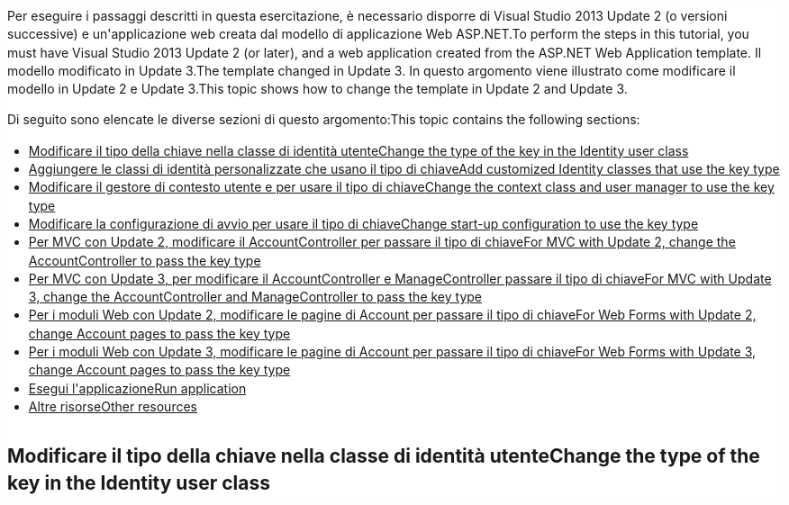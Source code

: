
<span data-ttu-id="f7bc9-116">Per eseguire i passaggi descritti in questa esercitazione, è necessario disporre di Visual Studio 2013 Update 2 (o versioni successive) e un'applicazione web creata dal modello di applicazione Web ASP.NET.</span><span class="sxs-lookup"><span data-stu-id="f7bc9-116">To perform the steps in this tutorial, you must have Visual Studio 2013 Update 2 (or later), and a web application created from the ASP.NET Web Application template.</span></span> <span data-ttu-id="f7bc9-117">Il modello modificato in Update 3.</span><span class="sxs-lookup"><span data-stu-id="f7bc9-117">The template changed in Update 3.</span></span> <span data-ttu-id="f7bc9-118">In questo argomento viene illustrato come modificare il modello in Update 2 e Update 3.</span><span class="sxs-lookup"><span data-stu-id="f7bc9-118">This topic shows how to change the template in Update 2 and Update 3.</span></span>

<span data-ttu-id="f7bc9-119">Di seguito sono elencate le diverse sezioni di questo argomento:</span><span class="sxs-lookup"><span data-stu-id="f7bc9-119">This topic contains the following sections:</span></span>

- [<span data-ttu-id="f7bc9-120">Modificare il tipo della chiave nella classe di identità utente</span><span class="sxs-lookup"><span data-stu-id="f7bc9-120">Change the type of the key in the Identity user class</span></span>](#userclass)
- [<span data-ttu-id="f7bc9-121">Aggiungere le classi di identità personalizzate che usano il tipo di chiave</span><span class="sxs-lookup"><span data-stu-id="f7bc9-121">Add customized Identity classes that use the key type</span></span>](#customclass)
- [<span data-ttu-id="f7bc9-122">Modificare il gestore di contesto utente e per usare il tipo di chiave</span><span class="sxs-lookup"><span data-stu-id="f7bc9-122">Change the context class and user manager to use the key type</span></span>](#context)
- [<span data-ttu-id="f7bc9-123">Modificare la configurazione di avvio per usare il tipo di chiave</span><span class="sxs-lookup"><span data-stu-id="f7bc9-123">Change start-up configuration to use the key type</span></span>](#startup)
- [<span data-ttu-id="f7bc9-124">Per MVC con Update 2, modificare il AccountController per passare il tipo di chiave</span><span class="sxs-lookup"><span data-stu-id="f7bc9-124">For MVC with Update 2, change the AccountController to pass the key type</span></span>](#mvcupdate2)
- [<span data-ttu-id="f7bc9-125">Per MVC con Update 3, per modificare il AccountController e ManageController passare il tipo di chiave</span><span class="sxs-lookup"><span data-stu-id="f7bc9-125">For MVC with Update 3, change the AccountController and ManageController to pass the key type</span></span>](#mvcupdate3)
- [<span data-ttu-id="f7bc9-126">Per i moduli Web con Update 2, modificare le pagine di Account per passare il tipo di chiave</span><span class="sxs-lookup"><span data-stu-id="f7bc9-126">For Web Forms with Update 2, change Account pages to pass the key type</span></span>](#webformsupdate2)
- [<span data-ttu-id="f7bc9-127">Per i moduli Web con Update 3, modificare le pagine di Account per passare il tipo di chiave</span><span class="sxs-lookup"><span data-stu-id="f7bc9-127">For Web Forms with Update 3, change Account pages to pass the key type</span></span>](#webformsupdate3)
- [<span data-ttu-id="f7bc9-128">Esegui l'applicazione</span><span class="sxs-lookup"><span data-stu-id="f7bc9-128">Run application</span></span>](#run)
- [<span data-ttu-id="f7bc9-129">Altre risorse</span><span class="sxs-lookup"><span data-stu-id="f7bc9-129">Other resources</span></span>](#other)

<a id="userclass"></a>
## <a name="change-the-type-of-the-key-in-the-identity-user-class"></a><span data-ttu-id="f7bc9-130">Modificare il tipo della chiave nella classe di identità utente</span><span class="sxs-lookup"><span data-stu-id="f7bc9-130">Change the type of the key in the Identity user class</span></span>
